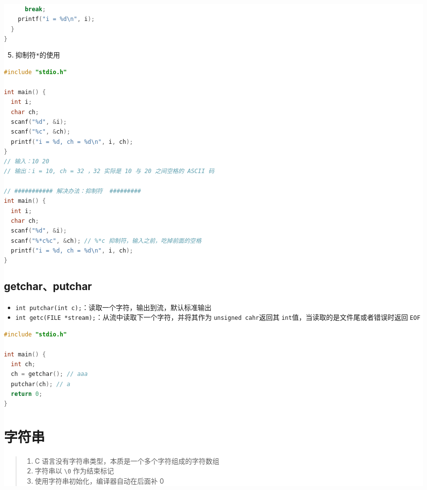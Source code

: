 ```c
      break;
    printf("i = %d\n", i);
  }
}
```

5. 抑制符`*`的使用

```c
#include "stdio.h"

int main() {
  int i;
  char ch;
  scanf("%d", &i);
  scanf("%c", &ch);
  printf("i = %d, ch = %d\n", i, ch);
}
// 输入：10 20
// 输出：i = 10, ch = 32 ，32 实际是 10 与 20 之间空格的 ASCII 码

// ########### 解决办法：抑制符  #########
int main() {
  int i;
  char ch;
  scanf("%d", &i);
  scanf("%*c%c", &ch); // %*c 抑制符，输入之前，吃掉前面的空格
  printf("i = %d, ch = %d\n", i, ch);
}
```

## getchar、putchar

- `int putchar(int c);`：读取一个字符，输出到流，默认标准输出
- `int getc(FILE *stream);`：从流中读取下一个字符，并将其作为 `unsigned cahr`返回其 `int`值，当读取的是文件尾或者错误时返回 `EOF`

```c
#include "stdio.h"

int main() {
  int ch;
  ch = getchar(); // aaa
  putchar(ch); // a
  return 0;
}
```

# 字符串

> 1. C 语言没有字符串类型，本质是一个多个字符组成的字符数组
> 2. 字符串以 `\0` 作为结束标记
> 3. 使用字符串初始化，编译器自动在后面补 0
